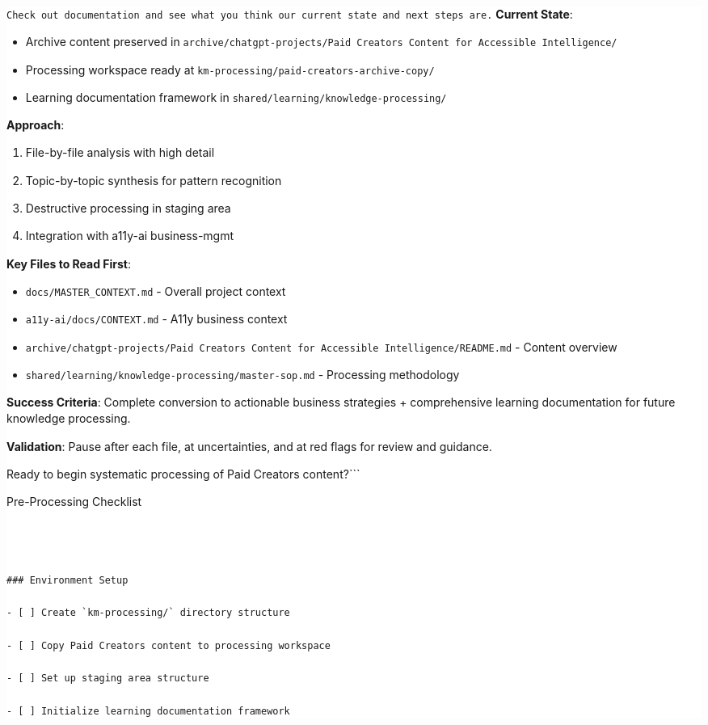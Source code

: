 ```Check out documentation and see what you think our current state and next steps are.```
**Current State**: 

- Archive content preserved in `archive/chatgpt-projects/Paid Creators Content for Accessible Intelligence/`

- Processing workspace ready at `km-processing/paid-creators-archive-copy/`

- Learning documentation framework in `shared/learning/knowledge-processing/`



**Approach**: 

1. File-by-file analysis with high detail

2. Topic-by-topic synthesis for pattern recognition

3. Destructive processing in staging area

4. Integration with a11y-ai business-mgmt



**Key Files to Read First**:

- `docs/MASTER_CONTEXT.md` - Overall project context

- `a11y-ai/docs/CONTEXT.md` - A11y business context

- `archive/chatgpt-projects/Paid Creators Content for Accessible Intelligence/README.md` - Content overview

- `shared/learning/knowledge-processing/master-sop.md` - Processing methodology



**Success Criteria**: Complete conversion to actionable business strategies + comprehensive learning documentation for future knowledge processing.



**Validation**: Pause after each file, at uncertainties, and at red flags for review and guidance.



Ready to begin systematic processing of Paid Creators content?```

Pre-Processing Checklist

```## Pre-Processing Checklist



### Environment Setup

- [ ] Create `km-processing/` directory structure

- [ ] Copy Paid Creators content to processing workspace

- [ ] Set up staging area structure

- [ ] Initialize learning documentation framework

```